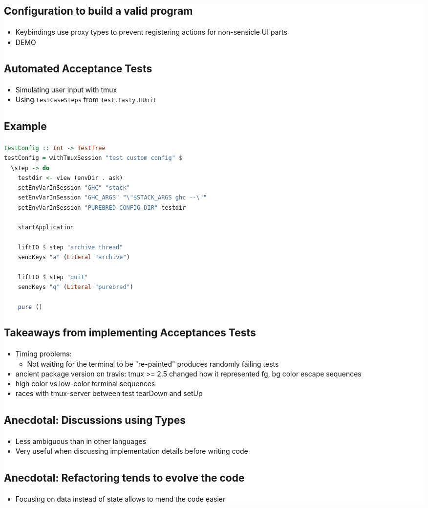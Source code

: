 ## Configuration to build a valid program

* Keybindings use proxy types to prevent registering actions for non-sensicle UI parts
* DEMO

## Automated Acceptance Tests

* Simulating user input with tmux
* Using `testCaseSteps` from `Test.Tasty.HUnit`

## Example

```Haskell
testConfig :: Int -> TestTree
testConfig = withTmuxSession "test custom config" $
  \step -> do
    testdir <- view (envDir . ask)
    setEnvVarInSession "GHC" "stack"
    setEnvVarInSession "GHC_ARGS" "\"$STACK_ARGS ghc --\""
    setEnvVarInSession "PUREBRED_CONFIG_DIR" testdir

    startApplication

    liftIO $ step "archive thread"
    sendKeys "a" (Literal "archive")

    liftIO $ step "quit"
    sendKeys "q" (Literal "purebred")

    pure ()
```

## Takeaways from implementing Acceptances Tests

* Timing problems:
  * Not waiting for the terminal to be "re-painted" produces randomly failing tests
* ancient package version on travis:
  tmux >= 2.5 changed how it represented fg, bg color escape sequences
* high color vs low-color terminal sequences
* races with tmux-server between test tearDown and setUp

## Anecdotal: Discussions using Types

* Less ambiguous than in other languages
* Very useful when discussing implementation details before writing code

## Anecdotal: Refactoring tends to evolve the code

* Focusing on data instead of state allows to mend the code easier
